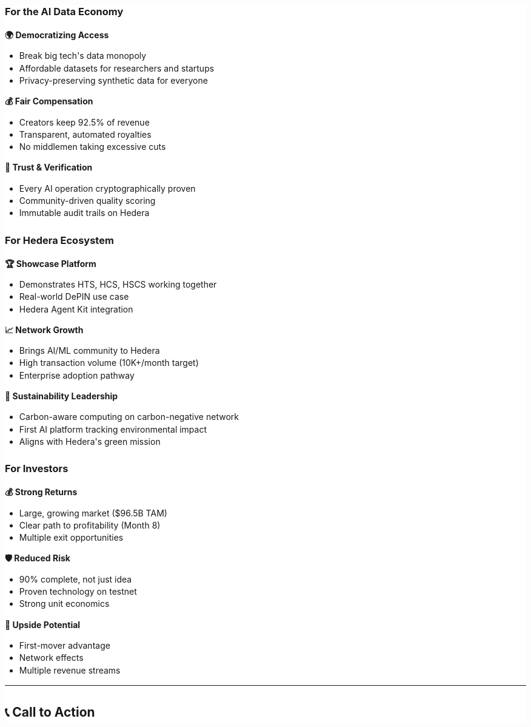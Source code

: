 ### **For the AI Data Economy**

**🌍 Democratizing Access**
- Break big tech's data monopoly
- Affordable datasets for researchers and startups
- Privacy-preserving synthetic data for everyone

**💰 Fair Compensation**
- Creators keep 92.5% of revenue
- Transparent, automated royalties
- No middlemen taking excessive cuts

**🔐 Trust & Verification**
- Every AI operation cryptographically proven
- Community-driven quality scoring
- Immutable audit trails on Hedera

### **For Hedera Ecosystem**

**🏆 Showcase Platform**
- Demonstrates HTS, HCS, HSCS working together
- Real-world DePIN use case
- Hedera Agent Kit integration

**📈 Network Growth**
- Brings AI/ML community to Hedera
- High transaction volume (10K+/month target)
- Enterprise adoption pathway

**🌱 Sustainability Leadership**
- Carbon-aware computing on carbon-negative network
- First AI platform tracking environmental impact
- Aligns with Hedera's green mission

### **For Investors**

**💰 Strong Returns**
- Large, growing market ($96.5B TAM)
- Clear path to profitability (Month 8)
- Multiple exit opportunities

**🛡️ Reduced Risk**
- 90% complete, not just idea
- Proven technology on testnet
- Strong unit economics

**🚀 Upside Potential**
- First-mover advantage
- Network effects
- Multiple revenue streams

---

## 📞 Call to Action
